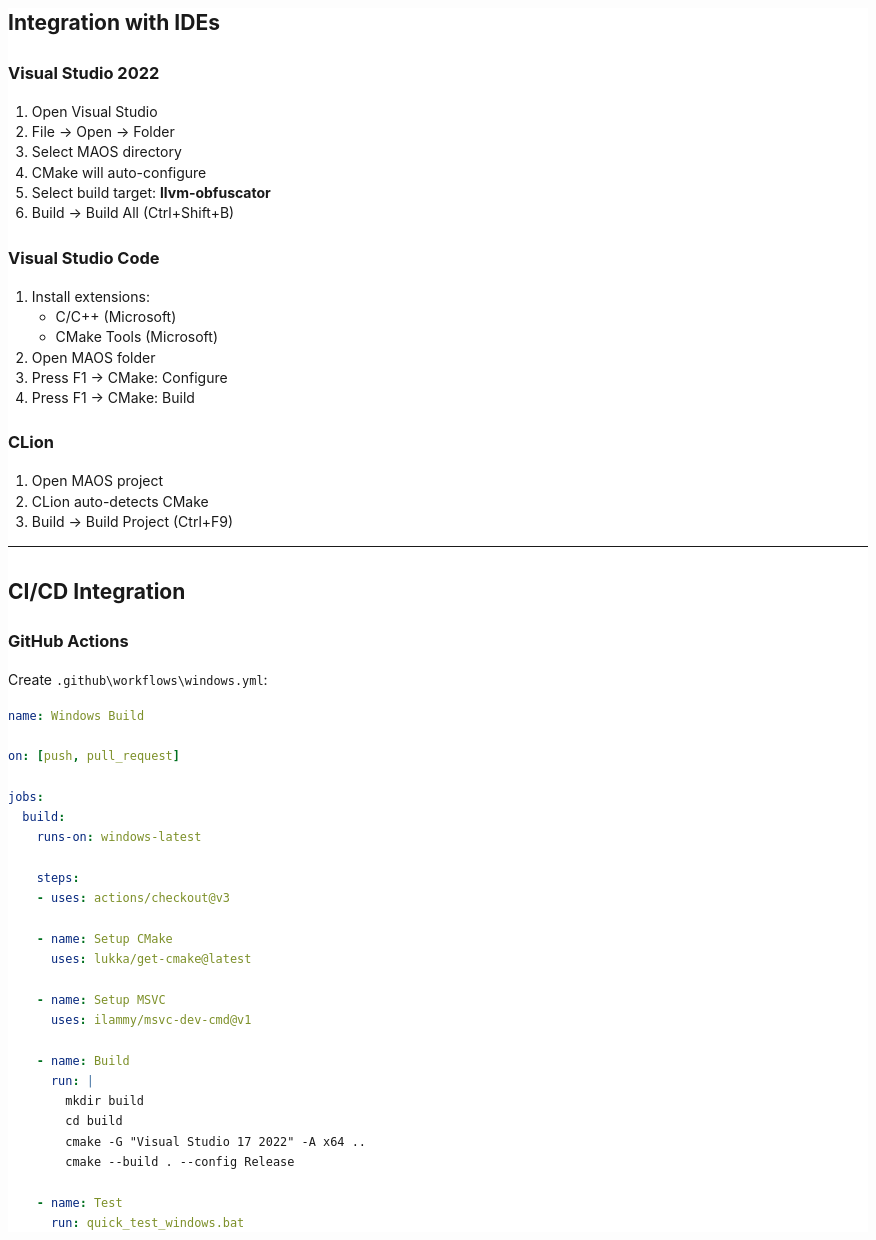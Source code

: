 
## Integration with IDEs

### Visual Studio 2022

1. Open Visual Studio
2. File → Open → Folder
3. Select MAOS directory
4. CMake will auto-configure
5. Select build target: **llvm-obfuscator**
6. Build → Build All (Ctrl+Shift+B)

### Visual Studio Code

1. Install extensions:
   - C/C++ (Microsoft)
   - CMake Tools (Microsoft)
2. Open MAOS folder
3. Press F1 → CMake: Configure
4. Press F1 → CMake: Build

### CLion

1. Open MAOS project
2. CLion auto-detects CMake
3. Build → Build Project (Ctrl+F9)

---

## CI/CD Integration

### GitHub Actions

Create `.github\workflows\windows.yml`:

```yaml
name: Windows Build

on: [push, pull_request]

jobs:
  build:
    runs-on: windows-latest
    
    steps:
    - uses: actions/checkout@v3
    
    - name: Setup CMake
      uses: lukka/get-cmake@latest
    
    - name: Setup MSVC
      uses: ilammy/msvc-dev-cmd@v1
    
    - name: Build
      run: |
        mkdir build
        cd build
        cmake -G "Visual Studio 17 2022" -A x64 ..
        cmake --build . --config Release
    
    - name: Test
      run: quick_test_windows.bat
```
